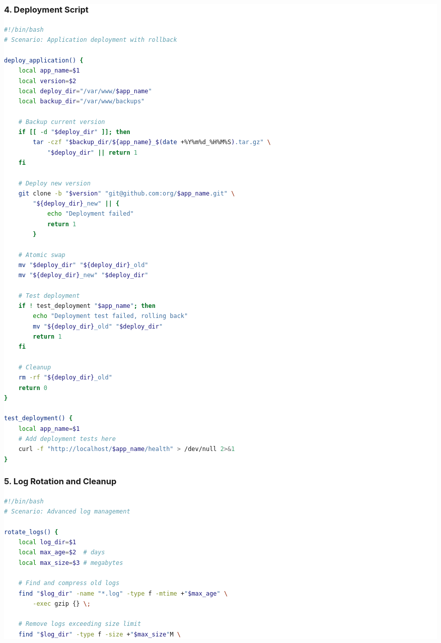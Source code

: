 ### 4. Deployment Script
```bash
#!/bin/bash
# Scenario: Application deployment with rollback

deploy_application() {
    local app_name=$1
    local version=$2
    local deploy_dir="/var/www/$app_name"
    local backup_dir="/var/www/backups"
    
    # Backup current version
    if [[ -d "$deploy_dir" ]]; then
        tar -czf "$backup_dir/${app_name}_$(date +%Y%m%d_%H%M%S).tar.gz" \
            "$deploy_dir" || return 1
    fi
    
    # Deploy new version
    git clone -b "$version" "git@github.com:org/$app_name.git" \
        "${deploy_dir}_new" || {
            echo "Deployment failed"
            return 1
        }
    
    # Atomic swap
    mv "$deploy_dir" "${deploy_dir}_old"
    mv "${deploy_dir}_new" "$deploy_dir"
    
    # Test deployment
    if ! test_deployment "$app_name"; then
        echo "Deployment test failed, rolling back"
        mv "${deploy_dir}_old" "$deploy_dir"
        return 1
    fi
    
    # Cleanup
    rm -rf "${deploy_dir}_old"
    return 0
}

test_deployment() {
    local app_name=$1
    # Add deployment tests here
    curl -f "http://localhost/$app_name/health" > /dev/null 2>&1
}
```

### 5. Log Rotation and Cleanup
```bash
#!/bin/bash
# Scenario: Advanced log management

rotate_logs() {
    local log_dir=$1
    local max_age=$2  # days
    local max_size=$3 # megabytes
    
    # Find and compress old logs
    find "$log_dir" -name "*.log" -type f -mtime +"$max_age" \
        -exec gzip {} \;
    
    # Remove logs exceeding size limit
    find "$log_dir" -type f -size +"$max_size"M \
```